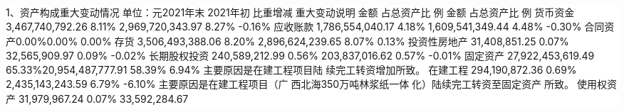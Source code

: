 1、资产构成重大变动情况
单位：元2021年末
2021年初
比重增减
重大变动说明
金额
占总资产比
例
金额
占总资产比
例
货币资金
3,467,740,792.26
8.11%
2,969,720,343.97
8.27%
-0.16%
应收账款
1,786,554,040.17
4.18%
1,609,541,349.44
4.48%
-0.30%
合同资产0.00%0.00%
0.00%
存货
3,506,493,388.06
8.20%
2,896,624,239.65
8.07%
0.13%
投资性房地产
31,408,851.25
0.07%
32,565,909.97
0.09%
-0.02%
长期股权投资
240,589,212.99
0.56%
203,837,016.62
0.57%
-0.01%
固定资产
27,922,453,619.49
65.33%20,954,487,777.91
58.39%
6.94%
主要原因是在建工程项目陆
续完工转资增加所致。
在建工程
294,190,872.36
0.69%
2,435,143,243.59
6.79%
-6.10%
主要原因是在建工程项目（广
西北海350万吨林浆纸一体
化）陆续完工转资至固定资产
所致。
使用权资产
31,979,967.24
0.07%
33,592,284.67